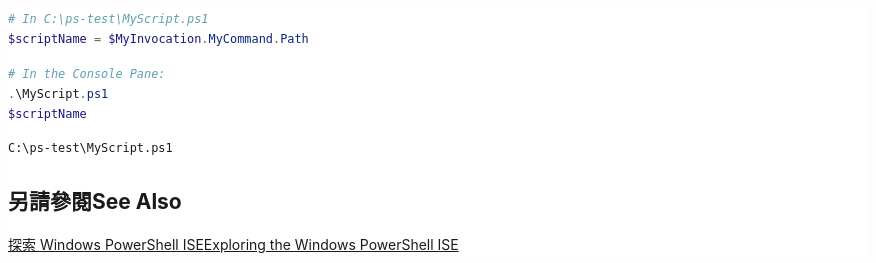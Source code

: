 ```powershell
# In C:\ps-test\MyScript.ps1
$scriptName = $MyInvocation.MyCommand.Path
```

```PowerShell
# In the Console Pane:
.\MyScript.ps1
$scriptName
```

```Output
C:\ps-test\MyScript.ps1
```

## <a name="see-also"></a><span data-ttu-id="5db31-220">另請參閱</span><span class="sxs-lookup"><span data-stu-id="5db31-220">See Also</span></span>

[<span data-ttu-id="5db31-221">探索 Windows PowerShell ISE</span><span class="sxs-lookup"><span data-stu-id="5db31-221">Exploring the Windows PowerShell ISE</span></span>](exploring-the-windows-powershell-ise.md)
